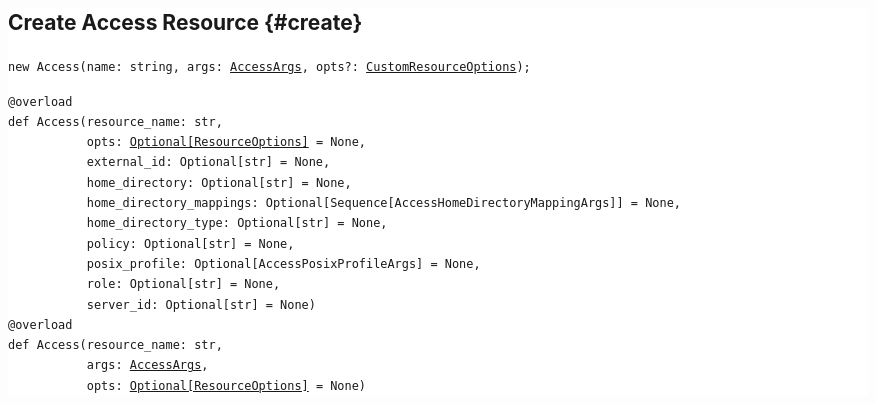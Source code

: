 
</pulumi-choosable>
</div>





</pulumi-examples></div>




## Create Access Resource {#create}
<div>
<pulumi-chooser type="language" options="typescript,python,go,csharp,java,yaml"></pulumi-chooser>
</div>


<div>
<pulumi-choosable type="language" values="javascript,typescript">
<div class="highlight"><pre class="chroma"><code class="language-typescript" data-lang="typescript"><span class="k">new </span><span class="nx">Access</span><span class="p">(</span><span class="nx">name</span><span class="p">:</span> <span class="nx">string</span><span class="p">,</span> <span class="nx">args</span><span class="p">:</span> <span class="nx"><a href="#inputs">AccessArgs</a></span><span class="p">,</span> <span class="nx">opts</span><span class="p">?:</span> <span class="nx"><a href="/docs/reference/pkg/nodejs/pulumi/pulumi/#CustomResourceOptions">CustomResourceOptions</a></span><span class="p">);</span></code></pre></div>
</pulumi-choosable>
</div>

<div>
<pulumi-choosable type="language" values="python">
<div class="highlight"><pre class="chroma"><code class="language-python" data-lang="python"><span class=nd>@overload</span>
<span class="k">def </span><span class="nx">Access</span><span class="p">(</span><span class="nx">resource_name</span><span class="p">:</span> <span class="nx">str</span><span class="p">,</span>
           <span class="nx">opts</span><span class="p">:</span> <span class="nx"><a href="/docs/reference/pkg/python/pulumi/#pulumi.ResourceOptions">Optional[ResourceOptions]</a></span> = None<span class="p">,</span>
           <span class="nx">external_id</span><span class="p">:</span> <span class="nx">Optional[str]</span> = None<span class="p">,</span>
           <span class="nx">home_directory</span><span class="p">:</span> <span class="nx">Optional[str]</span> = None<span class="p">,</span>
           <span class="nx">home_directory_mappings</span><span class="p">:</span> <span class="nx">Optional[Sequence[AccessHomeDirectoryMappingArgs]]</span> = None<span class="p">,</span>
           <span class="nx">home_directory_type</span><span class="p">:</span> <span class="nx">Optional[str]</span> = None<span class="p">,</span>
           <span class="nx">policy</span><span class="p">:</span> <span class="nx">Optional[str]</span> = None<span class="p">,</span>
           <span class="nx">posix_profile</span><span class="p">:</span> <span class="nx">Optional[AccessPosixProfileArgs]</span> = None<span class="p">,</span>
           <span class="nx">role</span><span class="p">:</span> <span class="nx">Optional[str]</span> = None<span class="p">,</span>
           <span class="nx">server_id</span><span class="p">:</span> <span class="nx">Optional[str]</span> = None<span class="p">)</span>
<span class=nd>@overload</span>
<span class="k">def </span><span class="nx">Access</span><span class="p">(</span><span class="nx">resource_name</span><span class="p">:</span> <span class="nx">str</span><span class="p">,</span>
           <span class="nx">args</span><span class="p">:</span> <span class="nx"><a href="#inputs">AccessArgs</a></span><span class="p">,</span>
           <span class="nx">opts</span><span class="p">:</span> <span class="nx"><a href="/docs/reference/pkg/python/pulumi/#pulumi.ResourceOptions">Optional[ResourceOptions]</a></span> = None<span class="p">)</span></code></pre></div>
</pulumi-choosable>
</div>
